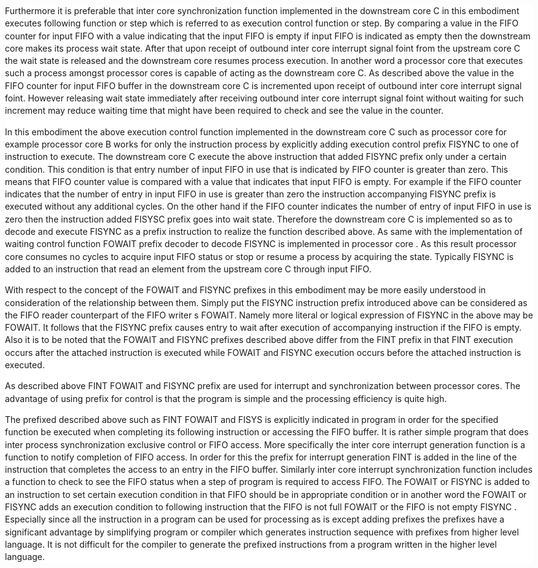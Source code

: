 Furthermore it is preferable that inter core synchronization function implemented in the downstream core C in this embodiment executes following function or step which is referred to as execution control function or step. By comparing a value in the FIFO counter for input FIFO with a value indicating that the input FIFO is empty if input FIFO is indicated as empty then the downstream core makes its process wait state. After that upon receipt of outbound inter core interrupt signal foint from the upstream core C the wait state is released and the downstream core resumes process execution. In another word a processor core that executes such a process amongst processor cores is capable of acting as the downstream core C. As described above the value in the FIFO counter for input FIFO buffer in the downstream core C is incremented upon receipt of outbound inter core interrupt signal foint. However releasing wait state immediately after receiving outbound inter core interrupt signal foint without waiting for such increment may reduce waiting time that might have been required to check and see the value in the counter.

In this embodiment the above execution control function implemented in the downstream core C such as processor core for example processor core B works for only the instruction process by explicitly adding execution control prefix FISYNC to one of instruction to execute. The downstream core C execute the above instruction that added FISYNC prefix only under a certain condition. This condition is that entry number of input FIFO in use that is indicated by FIFO counter is greater than zero. This means that FIFO counter value is compared with a value that indicates that input FIFO is empty. For example if the FIFO counter indicates that the number of entry in input FIFO in use is greater than zero the instruction accompanying FISYNC prefix is executed without any additional cycles. On the other hand if the FIFO counter indicates the number of entry of input FIFO in use is zero then the instruction added FISYSC prefix goes into wait state. Therefore the downstream core C is implemented so as to decode and execute FISYNC as a prefix instruction to realize the function described above. As same with the implementation of waiting control function FOWAIT prefix decoder to decode FISYNC is implemented in processor core . As this result processor core consumes no cycles to acquire input FIFO status or stop or resume a process by acquiring the state. Typically FISYNC is added to an instruction that read an element from the upstream core C through input FIFO.

With respect to the concept of the FOWAIT and FISYNC prefixes in this embodiment may be more easily understood in consideration of the relationship between them. Simply put the FISYNC instruction prefix introduced above can be considered as the FIFO reader counterpart of the FIFO writer s FOWAIT. Namely more literal or logical expression of FISYNC in the above may be FOWAIT. It follows that the FISYNC prefix causes entry to wait after execution of accompanying instruction if the FIFO is empty. Also it is to be noted that the FOWAIT and FISYNC prefixes described above differ from the FINT prefix in that FINT execution occurs after the attached instruction is executed while FOWAIT and FISYNC execution occurs before the attached instruction is executed.

As described above FINT FOWAIT and FISYNC prefix are used for interrupt and synchronization between processor cores. The advantage of using prefix for control is that the program is simple and the processing efficiency is quite high.

The prefixed described above such as FINT FOWAIT and FISYS is explicitly indicated in program in order for the specified function be executed when completing its following instruction or accessing the FIFO buffer. It is rather simple program that does inter process synchronization exclusive control or FIFO access. More specifically the inter core interrupt generation function is a function to notify completion of FIFO access. In order for this the prefix for interrupt generation FINT is added in the line of the instruction that completes the access to an entry in the FIFO buffer. Similarly inter core interrupt synchronization function includes a function to check to see the FIFO status when a step of program is required to access FIFO. The FOWAIT or FISYNC is added to an instruction to set certain execution condition in that FIFO should be in appropriate condition or in another word the FOWAIT or FISYNC adds an execution condition to following instruction that the FIFO is not full FOWAIT or the FIFO is not empty FISYNC . Especially since all the instruction in a program can be used for processing as is except adding prefixes the prefixes have a significant advantage by simplifying program or compiler which generates instruction sequence with prefixes from higher level language. It is not difficult for the compiler to generate the prefixed instructions from a program written in the higher level language.

